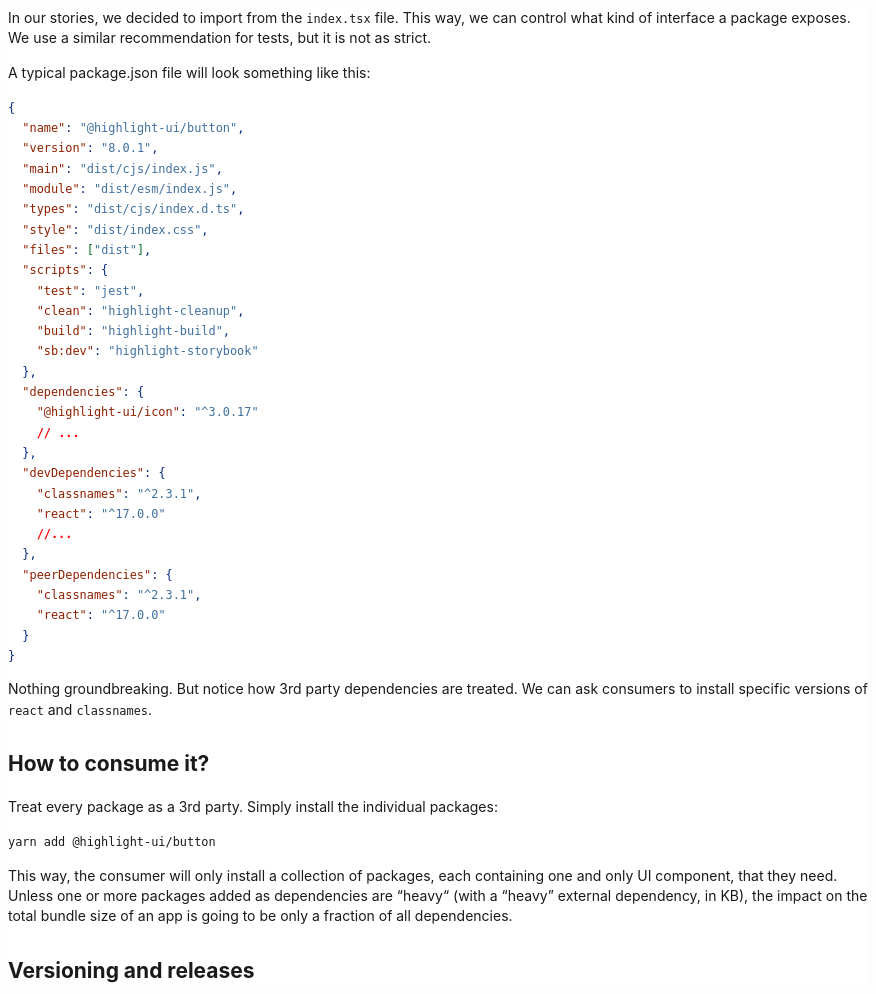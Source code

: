 In our stories, we decided to import from the `index.tsx` file. This way, we can control what kind of interface a package exposes. We use a similar recommendation for tests, but it is not as strict.

A typical package.json file will look something like this:

```json
{
  "name": "@highlight-ui/button",
  "version": "8.0.1",
  "main": "dist/cjs/index.js",
  "module": "dist/esm/index.js",
  "types": "dist/cjs/index.d.ts",
  "style": "dist/index.css",
  "files": ["dist"],
  "scripts": {
    "test": "jest",
    "clean": "highlight-cleanup",
    "build": "highlight-build",
    "sb:dev": "highlight-storybook"
  },
  "dependencies": {
    "@highlight-ui/icon": "^3.0.17"
    // ...
  },
  "devDependencies": {
    "classnames": "^2.3.1",
    "react": "^17.0.0"
    //...
  },
  "peerDependencies": {
    "classnames": "^2.3.1",
    "react": "^17.0.0"
  }
}
```

Nothing groundbreaking. But notice how 3rd party dependencies are treated. We can ask consumers to install specific versions of `react` and `classnames`.

## How to consume it?

Treat every package as a 3rd party. Simply install the individual packages:

```
yarn add @highlight-ui/button
```

This way, the consumer will only install a collection of packages, each containing one and only UI component, that they need. Unless one or more packages added as dependencies are “heavy“ (with a “heavy” external dependency, in KB), the impact on the total bundle size of an app is going to be only a fraction of all dependencies.

## Versioning and releases
